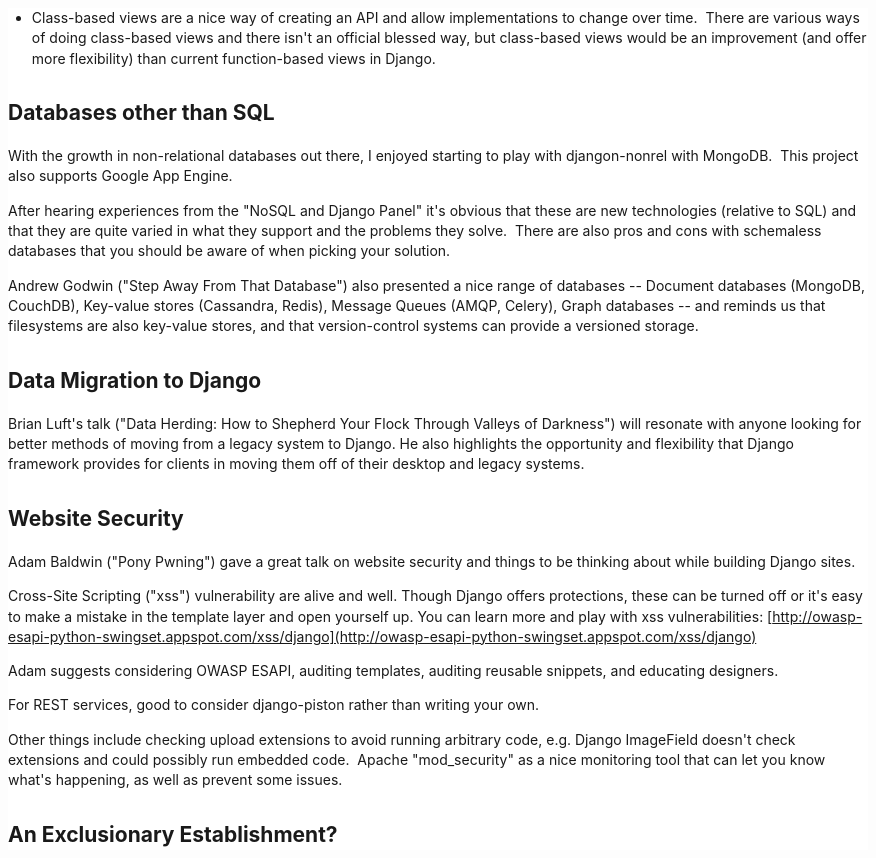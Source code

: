 	
  * Class-based views are a nice way of creating an API and allow implementations to change over time.  There are various ways of doing class-based views and there isn't an official blessed way, but class-based views would be an improvement (and offer more flexibility) than current function-based views in Django.




## Databases other than SQL


With the growth in non-relational databases out there, I enjoyed starting to play with djangon-nonrel with MongoDB.  This project also supports Google App Engine.

After hearing experiences from the "NoSQL and Django Panel" it's obvious that these are new technologies (relative to SQL) and that they are quite varied in what they support and the problems they solve.  There are also pros and cons with schemaless databases that you should be aware of when picking your solution.

Andrew Godwin ("Step Away From That Database") also presented a nice range of databases -- Document databases (MongoDB, CouchDB), Key-value stores (Cassandra, Redis), Message Queues (AMQP, Celery), Graph databases -- and reminds us that filesystems are also key-value stores, and that version-control systems can provide a versioned storage.


## Data Migration to Django


Brian Luft's talk ("Data Herding: How to Shepherd Your Flock Through Valleys of Darkness") will resonate with anyone looking for better methods of moving from a legacy system to Django. He also highlights the opportunity and flexibility that Django framework provides for clients in moving them off of their desktop and legacy systems.


## Website Security


Adam Baldwin ("Pony Pwning") gave a great talk on website security and things to be thinking about while building Django sites.

Cross-Site Scripting ("xss") vulnerability are alive and well. Though Django offers protections, these can be turned off or it's easy to make a mistake in the template layer and open yourself up. You can learn more and play with xss vulnerabilities: [http://owasp-esapi-python-swingset.appspot.com/xss/django](http://owasp-esapi-python-swingset.appspot.com/xss/django)

Adam suggests considering OWASP ESAPI, auditing templates, auditing reusable snippets, and educating designers.

For REST services, good to consider django-piston rather than writing your own.

Other things include checking upload extensions to avoid running arbitrary code, e.g. Django ImageField doesn't check extensions and could possibly run embedded code.  Apache "mod_security" as a nice monitoring tool that can let you know what's happening, as well as prevent some issues.


## An Exclusionary Establishment?
